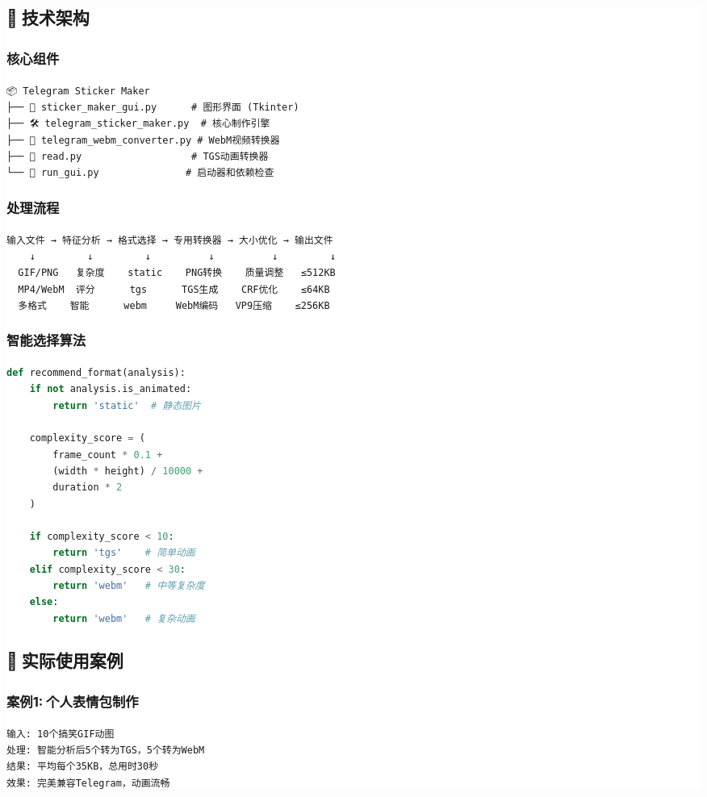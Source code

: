 ## 🔧 技术架构

### 核心组件

```
📦 Telegram Sticker Maker
├── 🎨 sticker_maker_gui.py      # 图形界面 (Tkinter)
├── 🛠️ telegram_sticker_maker.py  # 核心制作引擎
├── 🎥 telegram_webm_converter.py # WebM视频转换器
├── 📱 read.py                   # TGS动画转换器
└── 🚀 run_gui.py               # 启动器和依赖检查
```

### 处理流程

```
输入文件 → 特征分析 → 格式选择 → 专用转换器 → 大小优化 → 输出文件
    ↓         ↓         ↓          ↓          ↓         ↓
  GIF/PNG   复杂度    static    PNG转换    质量调整   ≤512KB
  MP4/WebM  评分      tgs      TGS生成    CRF优化    ≤64KB  
  多格式    智能      webm     WebM编码   VP9压缩    ≤256KB
```

### 智能选择算法

```python
def recommend_format(analysis):
    if not analysis.is_animated:
        return 'static'  # 静态图片
    
    complexity_score = (
        frame_count * 0.1 +
        (width * height) / 10000 +
        duration * 2
    )
    
    if complexity_score < 10:
        return 'tgs'    # 简单动画
    elif complexity_score < 30:
        return 'webm'   # 中等复杂度
    else:
        return 'webm'   # 复杂动画
```

## 🎯 实际使用案例

### 案例1: 个人表情包制作
```
输入: 10个搞笑GIF动图
处理: 智能分析后5个转为TGS，5个转为WebM
结果: 平均每个35KB，总用时30秒
效果: 完美兼容Telegram，动画流畅
```

